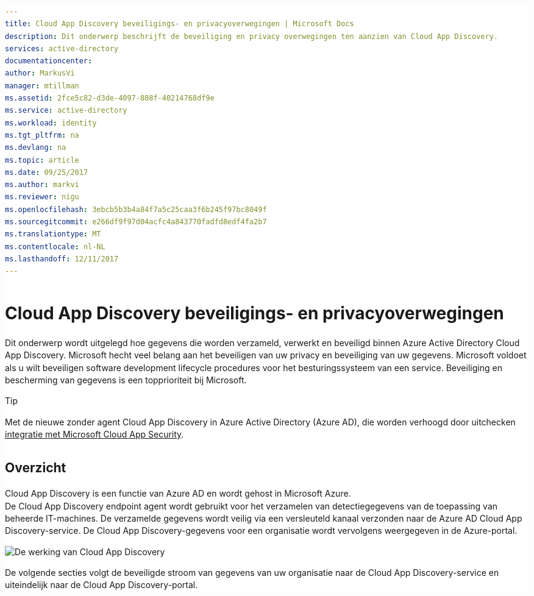```yaml
---
title: Cloud App Discovery beveiligings- en privacyoverwegingen | Microsoft Docs
description: Dit onderwerp beschrijft de beveiliging en privacy overwegingen ten aanzien van Cloud App Discovery.
services: active-directory
documentationcenter: 
author: MarkusVi
manager: mtillman
ms.assetid: 2fce5c82-d3de-4097-808f-40214768df9e
ms.service: active-directory
ms.workload: identity
ms.tgt_pltfrm: na
ms.devlang: na
ms.topic: article
ms.date: 09/25/2017
ms.author: markvi
ms.reviewer: nigu
ms.openlocfilehash: 3ebcb5b3b4a84f7a5c25caa3f6b245f97bc8049f
ms.sourcegitcommit: e266df9f97d04acfc4a843770fadfd8edf4fa2b7
ms.translationtype: MT
ms.contentlocale: nl-NL
ms.lasthandoff: 12/11/2017
---
```

# <a name="cloud-app-discovery-security-and-privacy-considerations"></a>Cloud App Discovery beveiligings- en privacyoverwegingen
Dit onderwerp wordt uitgelegd hoe gegevens die worden verzameld, verwerkt en beveiligd binnen Azure Active Directory Cloud App Discovery. Microsoft hecht veel belang aan het beveiligen van uw privacy en beveiliging van uw gegevens. Microsoft voldoet als u wilt beveiligen software development lifecycle procedures voor het besturingssysteem van een service. Beveiliging en bescherming van gegevens is een topprioriteit bij Microsoft.

> [!TIP] 
> Met de nieuwe zonder agent Cloud App Discovery in Azure Active Directory (Azure AD), die worden verhoogd door uitchecken [integratie met Microsoft Cloud App Security](https://portal.cloudappsecurity.com). 

## <a name="overview"></a>Overzicht
Cloud App Discovery is een functie van Azure AD en wordt gehost in Microsoft Azure.  
De Cloud App Discovery endpoint agent wordt gebruikt voor het verzamelen van detectiegegevens van de toepassing van beheerde IT-machines. De verzamelde gegevens wordt veilig via een versleuteld kanaal verzonden naar de Azure AD Cloud App Discovery-service. De Cloud App Discovery-gegevens voor een organisatie wordt vervolgens weergegeven in de Azure-portal. 

![De werking van Cloud App Discovery](./media/active-directory-cloudappdiscovery-security-and-privacy-considerations/cad01.png) 

De volgende secties volgt de beveiligde stroom van gegevens van uw organisatie naar de Cloud App Discovery-service en uiteindelijk naar de Cloud App Discovery-portal.
